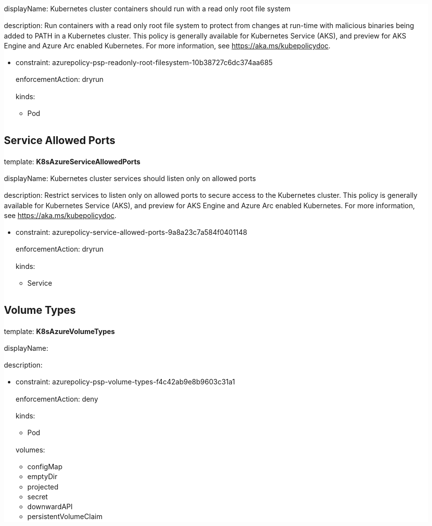 displayName: Kubernetes cluster containers should run with a read only root file system

description: Run containers with a read only root file system to protect from changes at run-time with malicious binaries being added to PATH in a Kubernetes cluster. This policy is generally available for Kubernetes Service (AKS), and preview for AKS Engine and Azure Arc enabled Kubernetes. For more information, see https://aka.ms/kubepolicydoc.

- constraint: azurepolicy-psp-readonly-root-filesystem-10b38727c6dc374aa685

    enforcementAction: dryrun

    kinds:
    - Pod

## Service Allowed Ports
template: **K8sAzureServiceAllowedPorts**

displayName: Kubernetes cluster services should listen only on allowed ports

description: Restrict services to listen only on allowed ports to secure access to the Kubernetes cluster. This policy is generally available for Kubernetes Service (AKS), and preview for AKS Engine and Azure Arc enabled Kubernetes. For more information, see https://aka.ms/kubepolicydoc.

- constraint: azurepolicy-service-allowed-ports-9a8a23c7a584f0401148

    enforcementAction: dryrun

    kinds:
    - Service

## Volume Types
template: **K8sAzureVolumeTypes**

displayName: 

description: 

- constraint: azurepolicy-psp-volume-types-f4c42ab9e8b9603c31a1

    enforcementAction: deny

    kinds:
    - Pod

    volumes:
    - configMap
    - emptyDir
    - projected
    - secret
    - downwardAPI
    - persistentVolumeClaim
